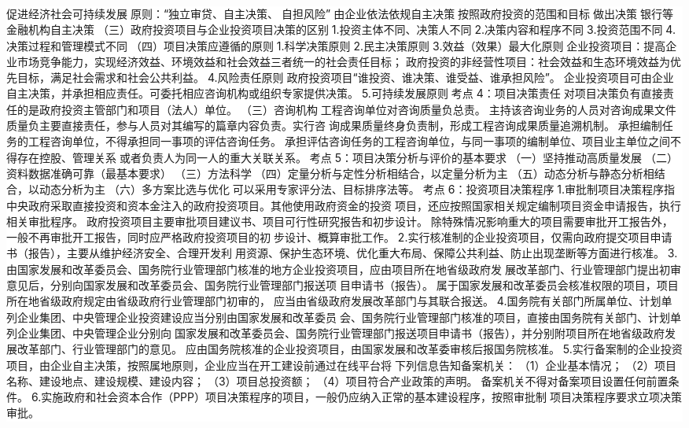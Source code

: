促进经济社会可持续发展
原则：“独立审贷、自主决策、
自担风险”
由企业依法依规自主决策 按照政府投资的范围和目标
做出决策 银行等金融机构自主决策
（三）政府投资项目与企业投资项目决策的区别
1.投资主体不同、决策人不同
2.决策内容和程序不同
3.投资范围不同
4.决策过程和管理模式不同
（四）项目决策应遵循的原则
1.科学决策原则
2.民主决策原则
3.效益（效果）最大化原则
企业投资项目：提高企业市场竞争能力，实现经济效益、环境效益和社会效益三者统一的社会责任目标；
政府投资的非经营性项目：社会效益和生态环境效益为优先目标，满足社会需求和社会公共利益。
4.风险责任原则
政府投资项目“谁投资、谁决策、谁受益、谁承担风险”。
企业投资项目可由企业自主决策，并承担相应责任。可委托相应咨询机构或组织专家提供决策。
5.可持续发展原则
考点 4：项目决策责任
对项目决策负有直接责任的是政府投资主管部门和项目（法人）单位。
（三）咨询机构
工程咨询单位对咨询质量负总责。
主持该咨询业务的人员对咨询成果文件质量负主要直接责任，参与人员对其编写的篇章内容负责。实行咨
询成果质量终身负责制，形成工程咨询成果质量追溯机制。
承担编制任务的工程咨询单位，不得承担同一事项的评估咨询任务。
承担评估咨询任务的工程咨询单位，与同一事项的编制单位、项目业主单位之间不得存在控股、管理关系
或者负责人为同一人的重大关联关系。
考点 5：项目决策分析与评价的基本要求
（一）坚持推动高质量发展
（二）资料数据准确可靠（最基本要求）
（三）方法科学
（四）定量分析与定性分析相结合，以定量分析为主
（五）动态分析与静态分析相结合，以动态分析为主
（六）多方案比选与优化
可以采用专家评分法、目标排序法等。
考点 6：投资项目决策程序
1.审批制项目决策程序指中央政府采取直接投资和资本金注入的政府投资项目。其他使用政府资金的投资
项目，还应按照国家相关规定编制项目资金申请报告，执行相关审批程序。
政府投资项目主要审批项目建议书、项目可行性研究报告和初步设计。
除特殊情况影响重大的项目需要审批开工报告外，一般不再审批开工报告，同时应严格政府投资项目的初
步设计、概算审批工作。
2.实行核准制的企业投资项目，仅需向政府提交项目申请书（报告），主要从维护经济安全、合理开发利
用资源、保护生态环境、优化重大布局、保障公共利益、防止出现垄断等方面进行核准。
3.由国家发展和改革委员会、国务院行业管理部门核准的地方企业投资项目，应由项目所在地省级政府发
展改革部门、行业管理部门提出初审意见后，分别向国家发展和改革委员会、国务院行业管理部门报送项
目申请书（报告）。
属于国家发展和改革委员会核准权限的项目，项目所在地省级政府规定由省级政府行业管理部门初审的，
应当由省级政府发展改革部门与其联合报送。
4.国务院有关部门所属单位、计划单列企业集团、中央管理企业投资建设应当分别由国家发展和改革委员
会、国务院行业管理部门核准的项目，直接由国务院有关部门、计划单列企业集团、中央管理企业分别向
国家发展和改革委员会、国务院行业管理部门报送项目申请书（报告），并分别附项目所在地省级政府发
展改革部门、行业管理部门的意见。
应由国务院核准的企业投资项目，由国家发展和改革委审核后报国务院核准。
5.实行备案制的企业投资项目，由企业自主决策，按照属地原则，企业应当在开工建设前通过在线平台将
下列信息告知备案机关：
（1）企业基本情况；
（2）项目名称、建设地点、建设规模、建设内容；
（3）项目总投资额；
（4）项目符合产业政策的声明。
备案机关不得对备案项目设置任何前置条件。
6.实施政府和社会资本合作（PPP）项目决策程序的项目，一般仍应纳入正常的基本建设程序，按照审批制
项目决策程序要求立项决策审批。